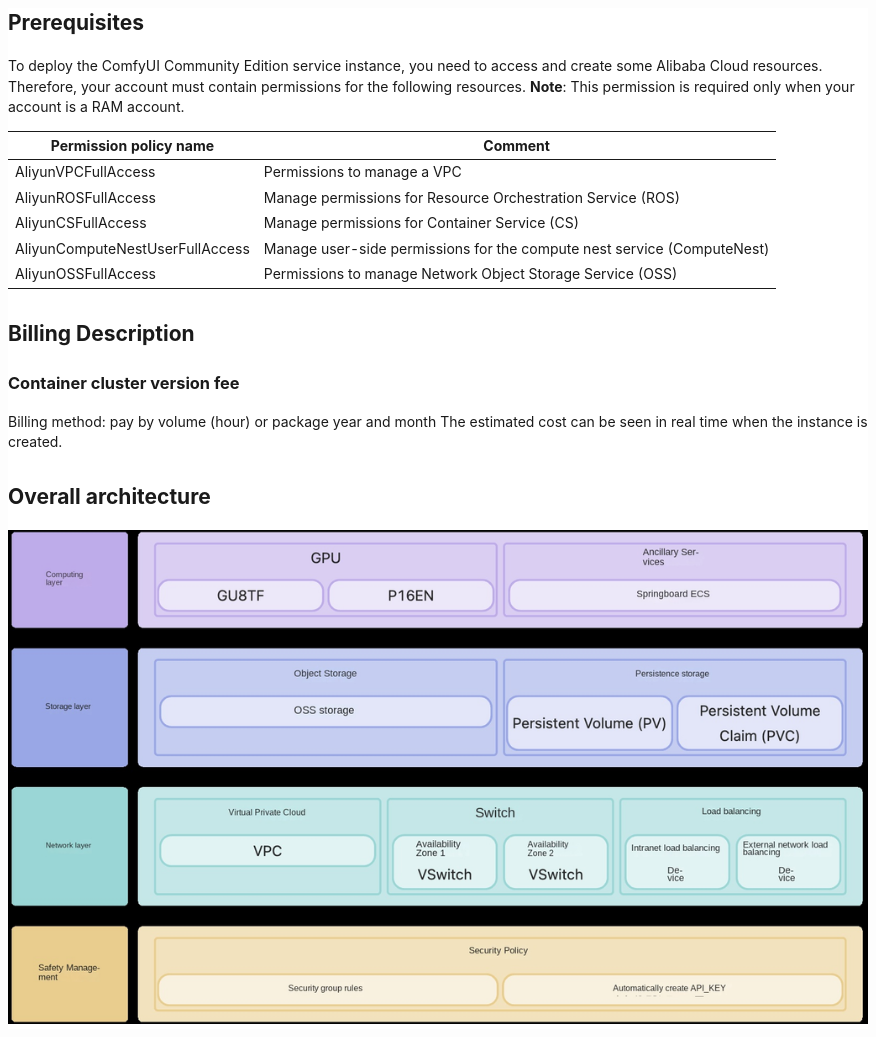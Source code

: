 ## Prerequisites

To deploy the ComfyUI Community Edition service instance, you need to access and create some Alibaba Cloud resources. Therefore, your account must contain permissions for the following resources. **Note**: This permission is required only when your account is a RAM account.

| Permission policy name | Comment |
| ------------------------------------- | ------------------------ |
| AliyunVPCFullAccess | Permissions to manage a VPC |
| AliyunROSFullAccess | Manage permissions for Resource Orchestration Service (ROS) |
| AliyunCSFullAccess | Manage permissions for Container Service (CS) |
| AliyunComputeNestUserFullAccess | Manage user-side permissions for the compute nest service (ComputeNest) |
| AliyunOSSFullAccess | Permissions to manage Network Object Storage Service (OSS) |

## Billing Description

### Container cluster version fee

Billing method: pay by volume (hour) or package year and month
The estimated cost can be seen in real time when the instance is created.

## Overall architecture

![acs-arch.png](images-en/acs-arch.png)
